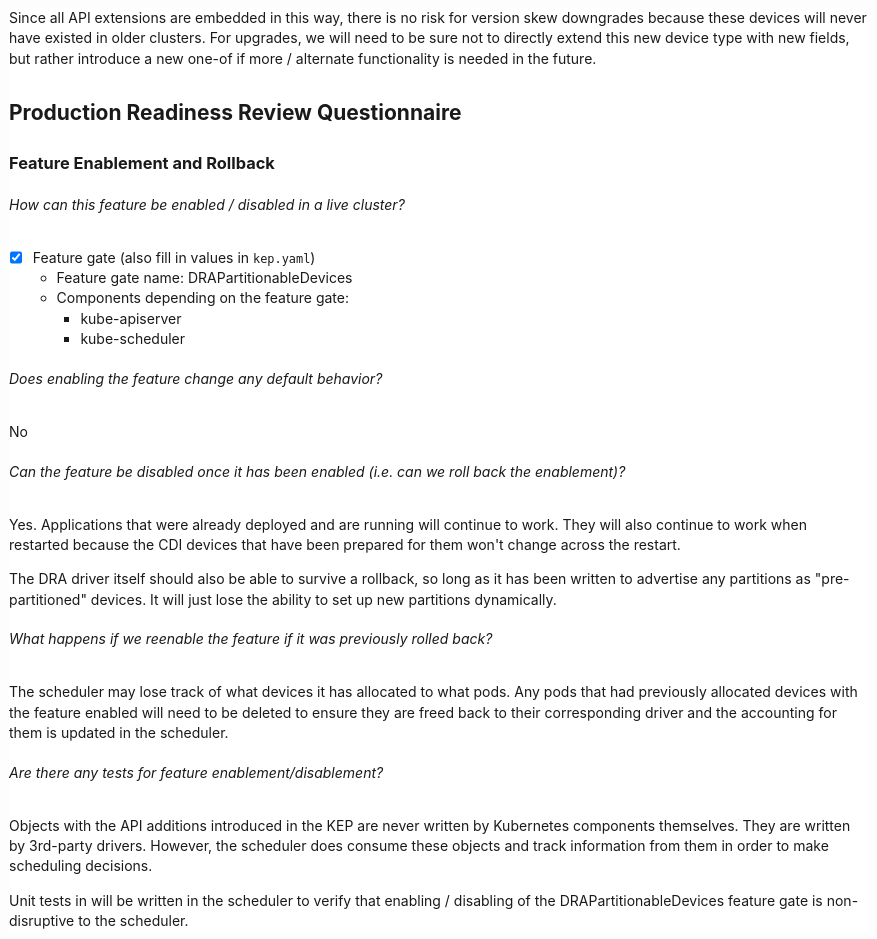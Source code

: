 
Since all API extensions are embedded in this way, there is no risk for
version skew downgrades because these devices will never have existed in older
clusters. For upgrades, we will need to be sure not to directly extend this new
device type with new fields, but rather introduce a new one-of if more /
alternate functionality is needed in the future.

## Production Readiness Review Questionnaire

### Feature Enablement and Rollback

###### How can this feature be enabled / disabled in a live cluster?

- [x] Feature gate (also fill in values in `kep.yaml`)
  - Feature gate name: DRAPartitionableDevices
  - Components depending on the feature gate:
    - kube-apiserver
    - kube-scheduler

###### Does enabling the feature change any default behavior?

No

###### Can the feature be disabled once it has been enabled (i.e. can we roll back the enablement)?

Yes. Applications that were already deployed and are running will continue to
work. They will also continue to work when restarted because the CDI devices that
have been prepared for them won't change across the restart.

The DRA driver itself should also be able to survive a rollback, so long as it
has been written to advertise any partitions as "pre-partitioned" devices. It
will just lose the ability to set up new partitions dynamically.

###### What happens if we reenable the feature if it was previously rolled back?

The scheduler may lose track of what devices it has allocated to what pods. Any
pods that had previously allocated devices with the feature enabled will need
to be deleted to ensure they are freed back to their corresponding driver  and
the accounting for them is updated in the scheduler.

###### Are there any tests for feature enablement/disablement?

Objects with the API additions introduced in the KEP are never written by
Kubernetes components themselves. They are written by 3rd-party drivers.
However, the scheduler does consume these objects and track information from
them in order to make scheduling decisions.

Unit tests in will be written in the scheduler to verify that enabling /
disabling of the DRAPartitionableDevices feature gate is non-disruptive to the
scheduler.


[kubernetes.io]: https://kubernetes.io/
[kubernetes/enhancements]: https://git.k8s.io/enhancements
[kubernetes/kubernetes]: https://git.k8s.io/kubernetes
[kubernetes/website]: https://git.k8s.io/website